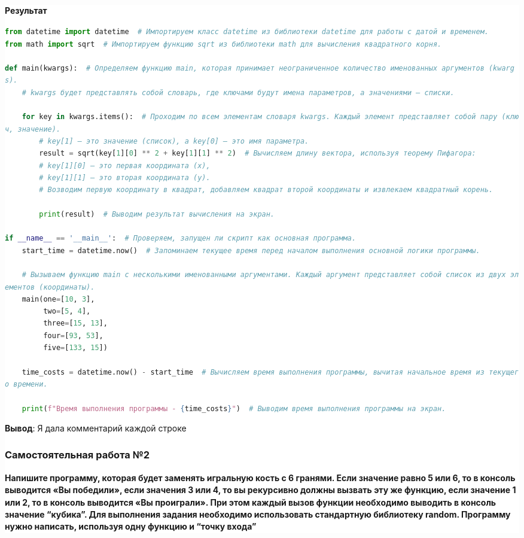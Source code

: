 
**Результат**

```python
from datetime import datetime  # Импортируем класс datetime из библиотеки datetime для работы с датой и временем.
from math import sqrt  # Импортируем функцию sqrt из библиотеки math для вычисления квадратного корня.

def main(kwargs):  # Определяем функцию main, которая принимает неограниченное количество именованных аргументов (kwargs).
    # kwargs будет представлять собой словарь, где ключами будут имена параметров, а значениями — списки.

    for key in kwargs.items():  # Проходим по всем элементам словаря kwargs. Каждый элемент представляет собой пару (ключ, значение).
        # key[1] — это значение (список), а key[0] — это имя параметра.
        result = sqrt(key[1][0] ** 2 + key[1][1] ** 2)  # Вычисляем длину вектора, используя теорему Пифагора:
        # key[1][0] — это первая координата (x),
        # key[1][1] — это вторая координата (y).
        # Возводим первую координату в квадрат, добавляем квадрат второй координаты и извлекаем квадратный корень.
        
        print(result)  # Выводим результат вычисления на экран.

if __name__ == '__main__':  # Проверяем, запущен ли скрипт как основная программа.
    start_time = datetime.now()  # Запоминаем текущее время перед началом выполнения основной логики программы.
    
    # Вызываем функцию main с несколькими именованными аргументами. Каждый аргумент представляет собой список из двух элементов (координаты).
    main(one=[10, 3], 
         two=[5, 4], 
         three=[15, 13], 
         four=[93, 53], 
         five=[133, 15]) 
    
    time_costs = datetime.now() - start_time  # Вычисляем время выполнения программы, вычитая начальное время из текущего времени.
    
    print(f"Время выполнения программы - {time_costs}")  # Выводим время выполнения программы на экран.

```

**Вывод**: Я дала комментарий каждой строке


### Самостоятельная работа №2
**Напишите программу, которая будет заменять игральную кость с 6 гранями. Если значение равно 5 или 6, то в консоль выводится «Вы победили», если значения 3 или 4, то вы рекурсивно должны вызвать эту же функцию, если значение 1 или 2, то в консоль выводится «Вы проиграли». При этом каждый вызов функции необходимо выводить в консоль значение “кубика”. Для выполнения задания необходимо использовать стандартную библиотеку random. Программу нужно написать, используя одну функцию и “точку входа”**
